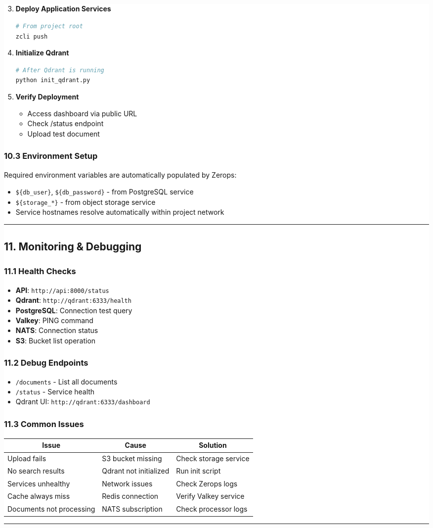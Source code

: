 3. **Deploy Application Services**
   ```bash
   # From project root
   zcli push
   ```

4. **Initialize Qdrant**
   ```bash
   # After Qdrant is running
   python init_qdrant.py
   ```

5. **Verify Deployment**
   - Access dashboard via public URL
   - Check /status endpoint
   - Upload test document

### 10.3 Environment Setup

Required environment variables are automatically populated by Zerops:
- `${db_user}`, `${db_password}` - from PostgreSQL service
- `${storage_*}` - from object storage service
- Service hostnames resolve automatically within project network

---

## 11. Monitoring & Debugging

### 11.1 Health Checks
- **API**: `http://api:8000/status`
- **Qdrant**: `http://qdrant:6333/health`
- **PostgreSQL**: Connection test query
- **Valkey**: PING command
- **NATS**: Connection status
- **S3**: Bucket list operation

### 11.2 Debug Endpoints
- `/documents` - List all documents
- `/status` - Service health
- Qdrant UI: `http://qdrant:6333/dashboard`

### 11.3 Common Issues

| Issue | Cause | Solution |
|-------|-------|----------|
| Upload fails | S3 bucket missing | Check storage service |
| No search results | Qdrant not initialized | Run init script |
| Services unhealthy | Network issues | Check Zerops logs |
| Cache always miss | Redis connection | Verify Valkey service |
| Documents not processing | NATS subscription | Check processor logs |

---
